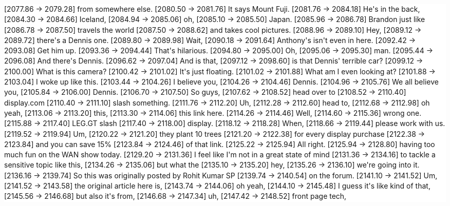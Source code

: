 [2077.86 → 2079.28] from somewhere else.
[2080.50 → 2081.76] It says Mount Fuji.
[2081.76 → 2084.18] He's in the back,
[2084.30 → 2084.66] Iceland,
[2084.94 → 2085.06] oh,
[2085.10 → 2085.50] Japan.
[2085.96 → 2086.78] Brandon just like
[2086.78 → 2087.50] travels the world
[2087.50 → 2088.62] and takes cool pictures.
[2088.96 → 2089.10] Hey,
[2089.12 → 2089.72] there's a Dennis one.
[2089.80 → 2089.98] Wait,
[2090.18 → 2091.64] Anthony's isn't even in here.
[2092.42 → 2093.08] Get him up.
[2093.36 → 2094.44] That's hilarious.
[2094.80 → 2095.00] Oh,
[2095.06 → 2095.30] man.
[2095.44 → 2096.08] And there's Dennis.
[2096.62 → 2097.04] And is that,
[2097.12 → 2098.60] is that Dennis' terrible car?
[2099.12 → 2100.00] What is this camera?
[2100.42 → 2101.02] It's just floating.
[2101.02 → 2101.88] What am I even looking at?
[2101.88 → 2103.04] I woke up like this.
[2103.44 → 2104.26] I believe you,
[2104.26 → 2104.46] Dennis.
[2104.96 → 2105.76] We all believe you,
[2105.84 → 2106.00] Dennis.
[2106.70 → 2107.50] So guys,
[2107.62 → 2108.52] head over to
[2108.52 → 2110.40] display.com
[2110.40 → 2111.10] slash something.
[2111.76 → 2112.20] Uh,
[2112.28 → 2112.60] head to,
[2112.68 → 2112.98] oh yeah,
[2113.06 → 2113.20] this,
[2113.30 → 2114.06] this link here.
[2114.26 → 2114.46] Well,
[2114.60 → 2115.36] wrong one.
[2115.88 → 2117.40] LEG.GT slash
[2117.40 → 2118.00] display.
[2118.12 → 2118.28] When,
[2118.66 → 2119.44] please work with us.
[2119.52 → 2119.94] Um,
[2120.22 → 2121.20] they plant 10 trees
[2121.20 → 2122.38] for every display purchase
[2122.38 → 2123.84] and you can save 15%
[2123.84 → 2124.46] of that link.
[2125.22 → 2125.94] All right.
[2125.94 → 2128.80] having too much fun on the WAN show today.
[2129.20 → 2131.36] I feel like I'm not in a great state of mind
[2131.36 → 2134.16] to tackle a sensitive topic like this,
[2134.26 → 2135.06] but what the
[2135.10 → 2135.20] hey,
[2135.26 → 2136.10] we're going into it.
[2136.16 → 2139.74] So this was originally posted by Rohit Kumar SP
[2139.74 → 2140.54] on the forum.
[2141.10 → 2141.52] Um,
[2141.52 → 2143.58] the original article here is,
[2143.74 → 2144.06] oh yeah,
[2144.10 → 2145.48] I guess it's like kind of that,
[2145.56 → 2146.68] but also it's from,
[2146.68 → 2147.34] uh,
[2147.42 → 2148.52] front page tech,